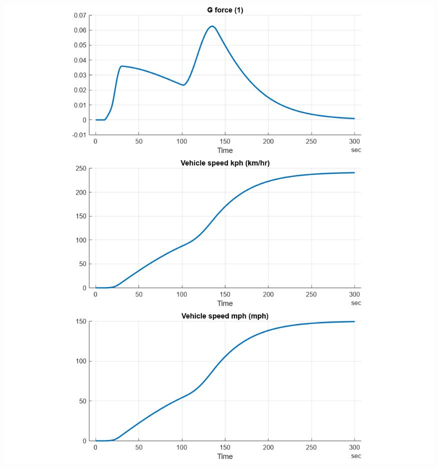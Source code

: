 
<center><img src="media/Vehicle1D_Case_Accelerate_media/figure_4.png" width="702" alt="figure_4.png"></center>


<center><img src="media/Vehicle1D_Case_Accelerate_media/figure_5.png" width="702" alt="figure_5.png"></center>


<center><img src="media/Vehicle1D_Case_Accelerate_media/figure_6.png" width="702" alt="figure_6.png"></center>
